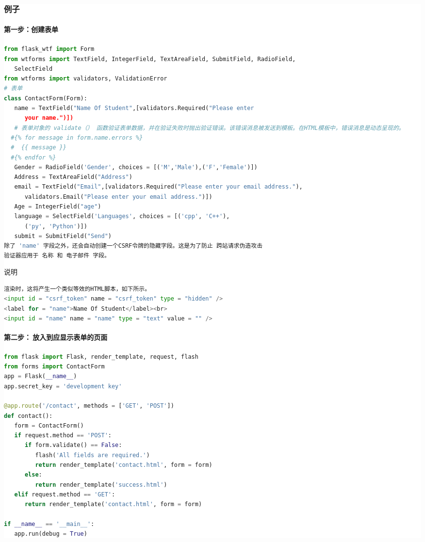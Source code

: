 

### 例子

#### 第一步：创建表单

```python
from flask_wtf import Form
from wtforms import TextField, IntegerField, TextAreaField, SubmitField, RadioField,
   SelectField
from wtforms import validators, ValidationError
# 表单
class ContactForm(Form):
   name = TextField("Name Of Student",[validators.Required("Please enter
      your name.")])
   # 表单对象的 validate（） 函数验证表单数据，并在验证失败时抛出验证错误。该错误消息被发送到模板。在HTML模板中，错误消息是动态呈现的。
  #{% for message in form.name.errors %}
  #  {{ message }}
  #{% endfor %}                                                        
   Gender = RadioField('Gender', choices = [('M','Male'),('F','Female')])
   Address = TextAreaField("Address")
   email = TextField("Email",[validators.Required("Please enter your email address."),
      validators.Email("Please enter your email address.")])
   Age = IntegerField("age")
   language = SelectField('Languages', choices = [('cpp', 'C++'),
      ('py', 'Python')])
   submit = SubmitField("Send")
除了 'name' 字段之外，还会自动创建一个CSRF令牌的隐藏字段。这是为了防止 跨站请求伪造攻击
验证器应用于 名称 和 电子邮件 字段。                                                           
```

说明

```python
渲染时，这将产生一个类似等效的HTML脚本，如下所示。
<input id = "csrf_token" name = "csrf_token" type = "hidden" />
<label for = "name">Name Of Student</label><br>
<input id = "name" name = "name" type = "text" value = "" />
```

#### 第二步： 放入到应显示表单的页面

```python
from flask import Flask, render_template, request, flash
from forms import ContactForm
app = Flask(__name__)
app.secret_key = 'development key'

@app.route('/contact', methods = ['GET', 'POST'])
def contact():
   form = ContactForm()
   if request.method == 'POST':
      if form.validate() == False:
         flash('All fields are required.')
         return render_template('contact.html', form = form)
      else:
         return render_template('success.html')
   elif request.method == 'GET':
      return render_template('contact.html', form = form)

if __name__ == '__main__':
   app.run(debug = True)
```
